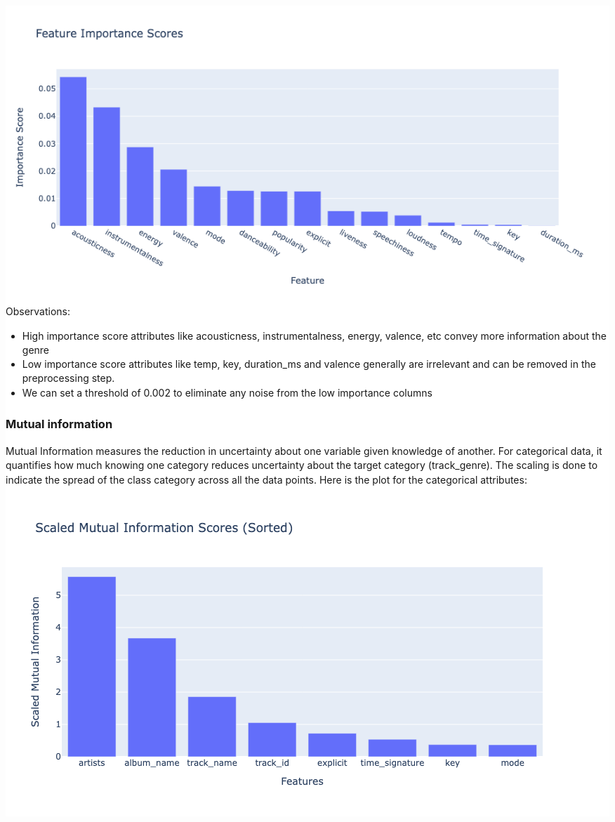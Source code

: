 ![importance_bar.png](figures/spotify-knn/importance_bar.png)

Observations:

- High importance score attributes like acousticness, instrumentalness, energy, valence, etc convey more information about the genre
- Low importance score attributes like temp, key, duration_ms and valence generally are irrelevant and can be removed in the preprocessing step.
- We can set a threshold of 0.002 to eliminate any noise from the low importance columns

### Mutual information

Mutual Information measures the reduction in uncertainty about one variable given knowledge of another. For categorical data, it quantifies how much knowing one category reduces uncertainty about the target category (track_genre). The scaling is done to indicate the spread of the class category across all the data points. Here is the plot for the categorical attributes:

![mutual_info_bar.png](figures/spotify-knn/mutual_info_bar.png)
